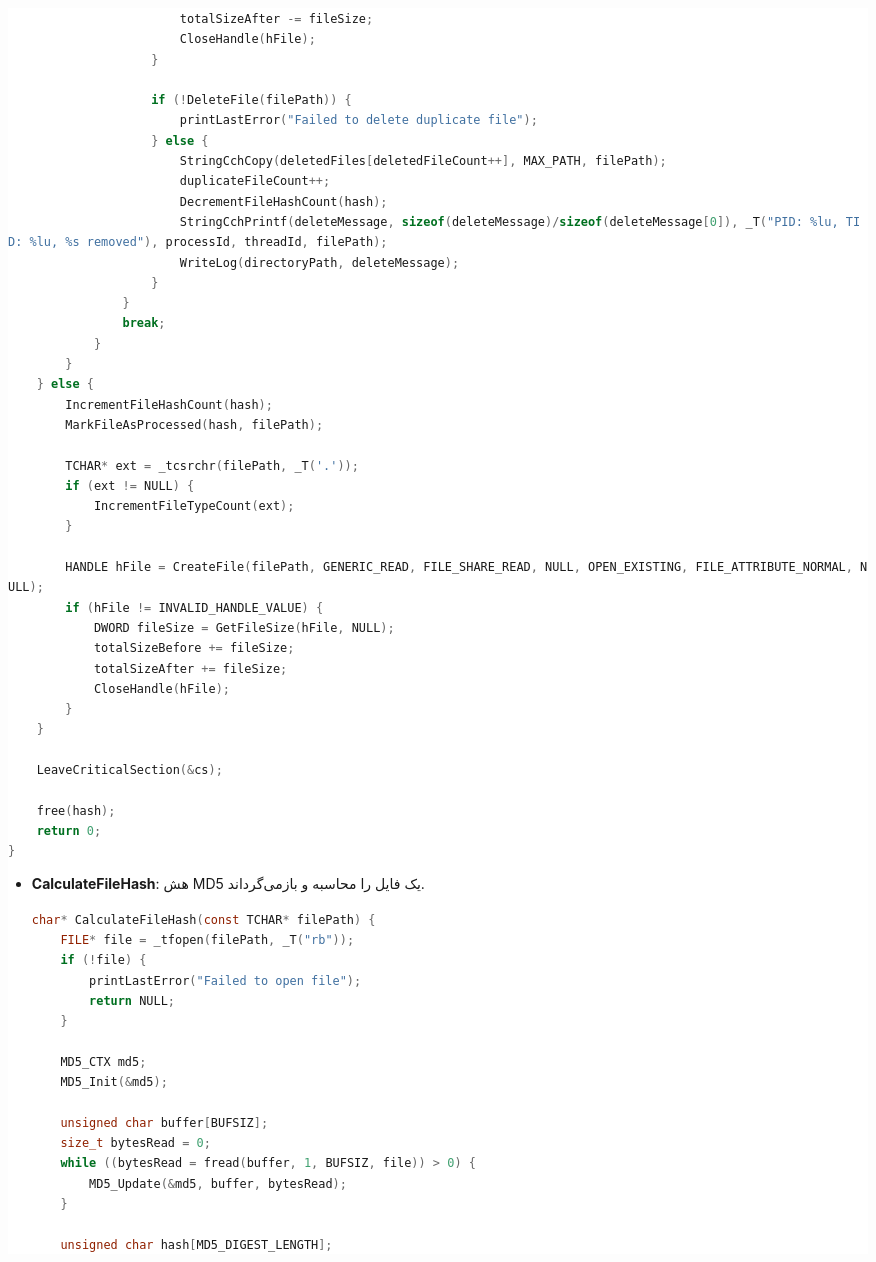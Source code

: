  ```c
                          totalSizeAfter -= fileSize;
                          CloseHandle(hFile);
                      }

                      if (!DeleteFile(filePath)) {
                          printLastError("Failed to delete duplicate file");
                      } else {
                          StringCchCopy(deletedFiles[deletedFileCount++], MAX_PATH, filePath);
                          duplicateFileCount++;
                          DecrementFileHashCount(hash);
                          StringCchPrintf(deleteMessage, sizeof(deleteMessage)/sizeof(deleteMessage[0]), _T("PID: %lu, TID: %lu, %s removed"), processId, threadId, filePath);
                          WriteLog(directoryPath, deleteMessage);
                      }
                  }
                  break;
              }
          }
      } else {
          IncrementFileHashCount(hash);
          MarkFileAsProcessed(hash, filePath);

          TCHAR* ext = _tcsrchr(filePath, _T('.'));
          if (ext != NULL) {
              IncrementFileTypeCount(ext);
          }

          HANDLE hFile = CreateFile(filePath, GENERIC_READ, FILE_SHARE_READ, NULL, OPEN_EXISTING, FILE_ATTRIBUTE_NORMAL, NULL);
          if (hFile != INVALID_HANDLE_VALUE) {
              DWORD fileSize = GetFileSize(hFile, NULL);
              totalSizeBefore += fileSize;
              totalSizeAfter += fileSize;
              CloseHandle(hFile);
          }
      }

      LeaveCriticalSection(&cs);

      free(hash);
      return 0;
  }
  ```

- **CalculateFileHash**: هش MD5 یک فایل را محاسبه و بازمی‌گرداند.
  
  ```c
  char* CalculateFileHash(const TCHAR* filePath) {
      FILE* file = _tfopen(filePath, _T("rb"));
      if (!file) {
          printLastError("Failed to open file");
          return NULL;
      }

      MD5_CTX md5;
      MD5_Init(&md5);

      unsigned char buffer[BUFSIZ];
      size_t bytesRead = 0;
      while ((bytesRead = fread(buffer, 1, BUFSIZ, file)) > 0) {
          MD5_Update(&md5, buffer, bytesRead);
      }

      unsigned char hash[MD5_DIGEST_LENGTH];
  ```